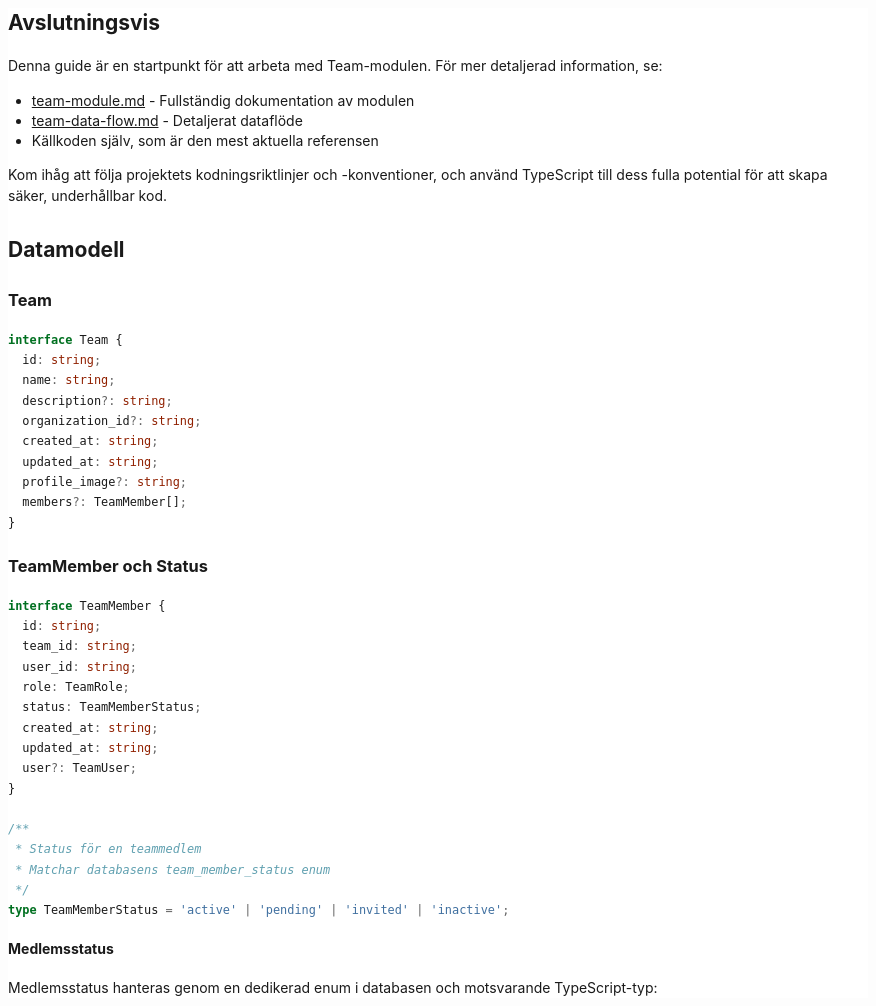 ## Avslutningsvis

Denna guide är en startpunkt för att arbeta med Team-modulen. För mer detaljerad information, se:

- [team-module.md](./team-module.md) - Fullständig dokumentation av modulen
- [team-data-flow.md](./team-data-flow.md) - Detaljerat dataflöde
- Källkoden själv, som är den mest aktuella referensen

Kom ihåg att följa projektets kodningsriktlinjer och -konventioner, och använd TypeScript till dess fulla potential för att skapa säker, underhållbar kod.

## Datamodell

### Team

```typescript
interface Team {
  id: string;
  name: string;
  description?: string;
  organization_id?: string;
  created_at: string;
  updated_at: string;
  profile_image?: string;
  members?: TeamMember[];
}
```

### TeamMember och Status

```typescript
interface TeamMember {
  id: string;
  team_id: string;
  user_id: string;
  role: TeamRole;
  status: TeamMemberStatus;
  created_at: string;
  updated_at: string;
  user?: TeamUser;
}

/**
 * Status för en teammedlem
 * Matchar databasens team_member_status enum
 */
type TeamMemberStatus = 'active' | 'pending' | 'invited' | 'inactive';
```

#### Medlemsstatus

Medlemsstatus hanteras genom en dedikerad enum i databasen och motsvarande TypeScript-typ:
